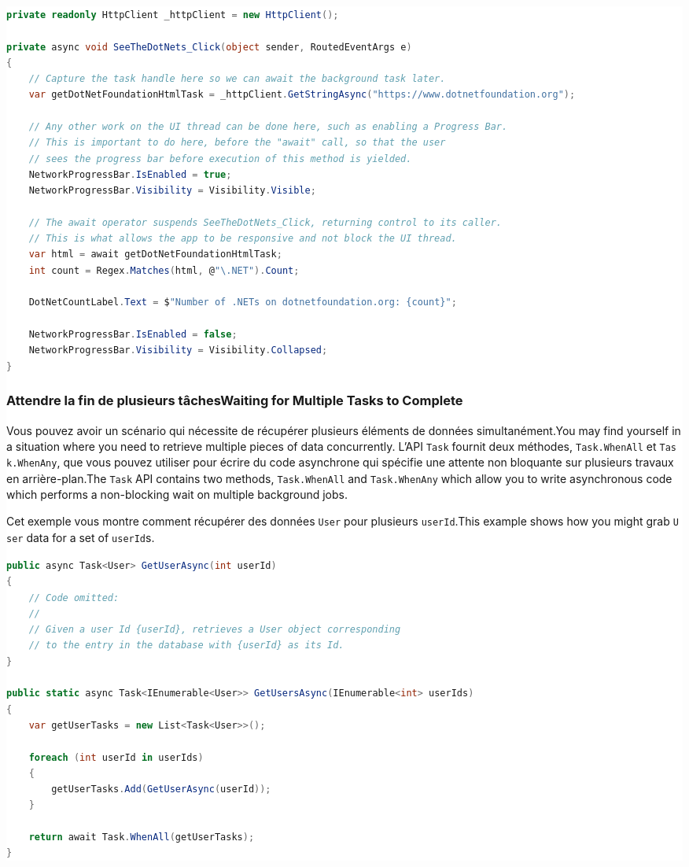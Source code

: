 ```csharp
private readonly HttpClient _httpClient = new HttpClient();

private async void SeeTheDotNets_Click(object sender, RoutedEventArgs e)
{
    // Capture the task handle here so we can await the background task later.
    var getDotNetFoundationHtmlTask = _httpClient.GetStringAsync("https://www.dotnetfoundation.org");

    // Any other work on the UI thread can be done here, such as enabling a Progress Bar.
    // This is important to do here, before the "await" call, so that the user
    // sees the progress bar before execution of this method is yielded.
    NetworkProgressBar.IsEnabled = true;
    NetworkProgressBar.Visibility = Visibility.Visible;

    // The await operator suspends SeeTheDotNets_Click, returning control to its caller.
    // This is what allows the app to be responsive and not block the UI thread.
    var html = await getDotNetFoundationHtmlTask;
    int count = Regex.Matches(html, @"\.NET").Count;

    DotNetCountLabel.Text = $"Number of .NETs on dotnetfoundation.org: {count}";

    NetworkProgressBar.IsEnabled = false;
    NetworkProgressBar.Visibility = Visibility.Collapsed;
}
```

### <a name="waiting-for-multiple-tasks-to-complete"></a><span data-ttu-id="5bb78-165">Attendre la fin de plusieurs tâches</span><span class="sxs-lookup"><span data-stu-id="5bb78-165">Waiting for Multiple Tasks to Complete</span></span>

<span data-ttu-id="5bb78-166">Vous pouvez avoir un scénario qui nécessite de récupérer plusieurs éléments de données simultanément.</span><span class="sxs-lookup"><span data-stu-id="5bb78-166">You may find yourself in a situation where you need to retrieve multiple pieces of data concurrently.</span></span>  <span data-ttu-id="5bb78-167">L’API `Task` fournit deux méthodes, `Task.WhenAll` et `Task.WhenAny`, que vous pouvez utiliser pour écrire du code asynchrone qui spécifie une attente non bloquante sur plusieurs travaux en arrière-plan.</span><span class="sxs-lookup"><span data-stu-id="5bb78-167">The `Task` API contains two methods, `Task.WhenAll` and `Task.WhenAny` which allow you to write asynchronous code which performs a non-blocking wait on multiple background jobs.</span></span>

<span data-ttu-id="5bb78-168">Cet exemple vous montre comment récupérer des données `User` pour plusieurs `userId`.</span><span class="sxs-lookup"><span data-stu-id="5bb78-168">This example shows how you might grab `User` data for a set of `userId`s.</span></span>

```csharp
public async Task<User> GetUserAsync(int userId)
{
    // Code omitted:
    //
    // Given a user Id {userId}, retrieves a User object corresponding
    // to the entry in the database with {userId} as its Id.
}

public static async Task<IEnumerable<User>> GetUsersAsync(IEnumerable<int> userIds)
{
    var getUserTasks = new List<Task<User>>();

    foreach (int userId in userIds)
    {
        getUserTasks.Add(GetUserAsync(userId));
    }

    return await Task.WhenAll(getUserTasks);
}
```